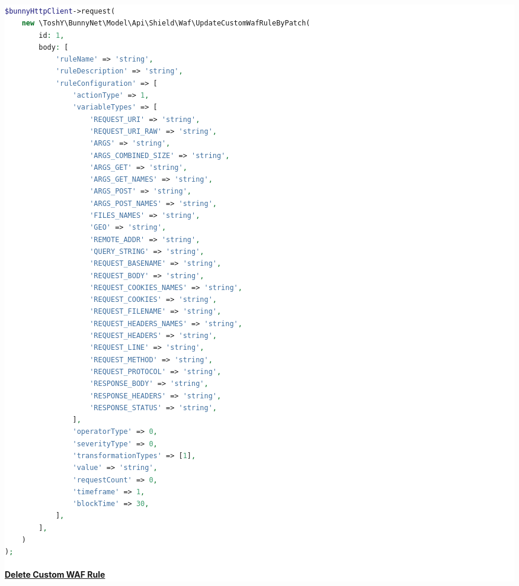 ```php
$bunnyHttpClient->request(
    new \ToshY\BunnyNet\Model\Api\Shield\Waf\UpdateCustomWafRuleByPatch(
        id: 1,
        body: [
            'ruleName' => 'string',
            'ruleDescription' => 'string',
            'ruleConfiguration' => [
                'actionType' => 1,
                'variableTypes' => [
                    'REQUEST_URI' => 'string',
                    'REQUEST_URI_RAW' => 'string',
                    'ARGS' => 'string',
                    'ARGS_COMBINED_SIZE' => 'string',
                    'ARGS_GET' => 'string',
                    'ARGS_GET_NAMES' => 'string',
                    'ARGS_POST' => 'string',
                    'ARGS_POST_NAMES' => 'string',
                    'FILES_NAMES' => 'string',
                    'GEO' => 'string',
                    'REMOTE_ADDR' => 'string',
                    'QUERY_STRING' => 'string',
                    'REQUEST_BASENAME' => 'string',
                    'REQUEST_BODY' => 'string',
                    'REQUEST_COOKIES_NAMES' => 'string',
                    'REQUEST_COOKIES' => 'string',
                    'REQUEST_FILENAME' => 'string',
                    'REQUEST_HEADERS_NAMES' => 'string',
                    'REQUEST_HEADERS' => 'string',
                    'REQUEST_LINE' => 'string',
                    'REQUEST_METHOD' => 'string',
                    'REQUEST_PROTOCOL' => 'string',
                    'RESPONSE_BODY' => 'string',
                    'RESPONSE_HEADERS' => 'string',
                    'RESPONSE_STATUS' => 'string',
                ],
                'operatorType' => 0,
                'severityType' => 0,
                'transformationTypes' => [1],
                'value' => 'string',
                'requestCount' => 0,
                'timeframe' => 1,
                'blockTime' => 30,
            ],
        ],
    )
);
```

#### [Delete Custom WAF Rule](https://docs.bunny.net/reference/delete_shield-waf-custom-rule-id)
